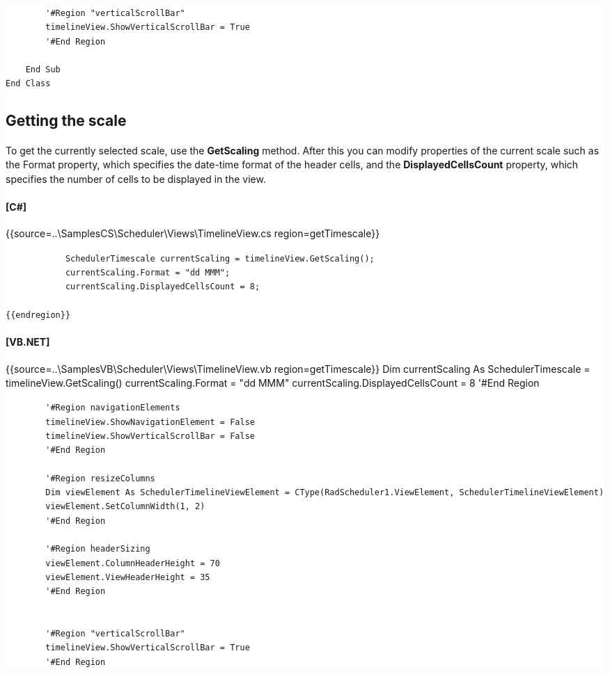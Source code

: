 	
	        '#Region "verticalScrollBar"
	        timelineView.ShowVerticalScrollBar = True
	        '#End Region
	
	    End Sub
	End Class



## Getting the scale

To get the currently selected scale, use the __GetScaling__ method. After this you can modify properties of the current scale such as the Format property,
          which specifies the date-time format of the header cells, and the __DisplayedCellsCount__ property, which specifies the number of cells to be displayed in the view.

#### __[C#]__

{{source=..\SamplesCS\Scheduler\Views\TimelineView.cs region=getTimescale}}
	            
	            SchedulerTimescale currentScaling = timelineView.GetScaling();
	            currentScaling.Format = "dd MMM";
	            currentScaling.DisplayedCellsCount = 8;
	            
	{{endregion}}



#### __[VB.NET]__

{{source=..\SamplesVB\Scheduler\Views\TimelineView.vb region=getTimescale}}
	        Dim currentScaling As SchedulerTimescale = timelineView.GetScaling()
	        currentScaling.Format = "dd MMM"
	        currentScaling.DisplayedCellsCount = 8
	        '#End Region
	
	        '#Region navigationElements
	        timelineView.ShowNavigationElement = False
	        timelineView.ShowVerticalScrollBar = False
	        '#End Region
	
	        '#Region resizeColumns
	        Dim viewElement As SchedulerTimelineViewElement = CType(RadScheduler1.ViewElement, SchedulerTimelineViewElement)
	        viewElement.SetColumnWidth(1, 2)
	        '#End Region
	
	        '#Region headerSizing
	        viewElement.ColumnHeaderHeight = 70
	        viewElement.ViewHeaderHeight = 35
	        '#End Region
	
	
	        '#Region "verticalScrollBar"
	        timelineView.ShowVerticalScrollBar = True
	        '#End Region
	
